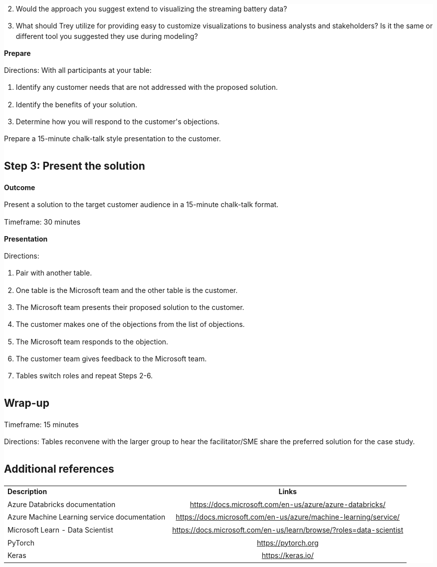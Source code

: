 2. Would the approach you suggest extend to visualizing the streaming battery data?

3. What should Trey utilize for providing easy to customize visualizations to business analysts and stakeholders? Is it the same or different tool you suggested they use during modeling?

**Prepare**

Directions: With all participants at your table:

1. Identify any customer needs that are not addressed with the proposed solution.

2. Identify the benefits of your solution.

3. Determine how you will respond to the customer's objections.

Prepare a 15-minute chalk-talk style presentation to the customer.

## Step 3: Present the solution

**Outcome**

Present a solution to the target customer audience in a 15-minute chalk-talk format.

Timeframe: 30 minutes

**Presentation**

Directions:

1. Pair with another table.

2. One table is the Microsoft team and the other table is the customer.

3. The Microsoft team presents their proposed solution to the customer.

4. The customer makes one of the objections from the list of objections.

5. The Microsoft team responds to the objection.

6. The customer team gives feedback to the Microsoft team.

7. Tables switch roles and repeat Steps 2-6.

## Wrap-up

Timeframe: 15 minutes

Directions: Tables reconvene with the larger group to hear the facilitator/SME share the preferred solution for the case study.

## Additional references

|    |            |
|----------|:-------------:|
| **Description** | **Links** |
|Azure Databricks documentation |https://docs.microsoft.com/en-us/azure/azure-databricks/|
|Azure Machine Learning service documentation|https://docs.microsoft.com/en-us/azure/machine-learning/service/|
|Microsoft Learn - Data Scientist|https://docs.microsoft.com/en-us/learn/browse/?roles=data-scientist|
|PyTorch|https://pytorch.org|
|Keras|https://keras.io/|
